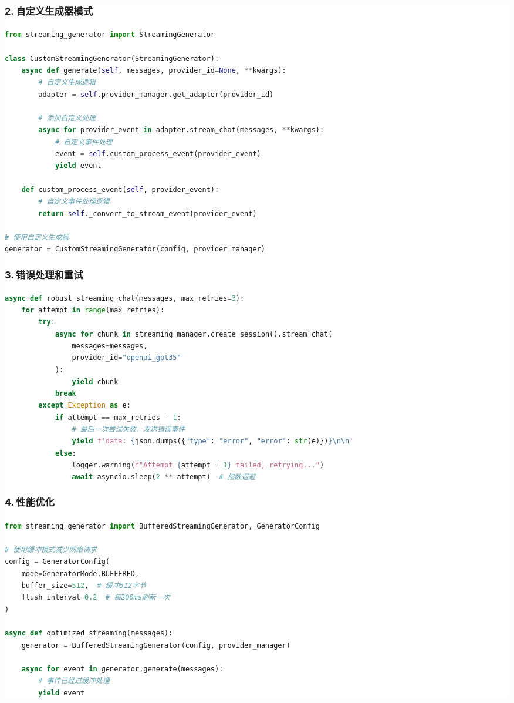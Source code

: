 ### 2. 自定义生成器模式

```python
from streaming_generator import StreamingGenerator

class CustomStreamingGenerator(StreamingGenerator):
    async def generate(self, messages, provider_id=None, **kwargs):
        # 自定义生成逻辑
        adapter = self.provider_manager.get_adapter(provider_id)

        # 添加自定义处理
        async for provider_event in adapter.stream_chat(messages, **kwargs):
            # 自定义事件处理
            event = self.custom_process_event(provider_event)
            yield event

    def custom_process_event(self, provider_event):
        # 自定义事件处理逻辑
        return self._convert_to_stream_event(provider_event)

# 使用自定义生成器
generator = CustomStreamingGenerator(config, provider_manager)
```

### 3. 错误处理和重试

```python
async def robust_streaming_chat(messages, max_retries=3):
    for attempt in range(max_retries):
        try:
            async for chunk in streaming_manager.create_session().stream_chat(
                messages=messages,
                provider_id="openai_gpt35"
            ):
                yield chunk
            break
        except Exception as e:
            if attempt == max_retries - 1:
                # 最后一次尝试失败，发送错误事件
                yield f'data: {json.dumps({"type": "error", "error": str(e)})}\n\n'
            else:
                logger.warning(f"Attempt {attempt + 1} failed, retrying...")
                await asyncio.sleep(2 ** attempt)  # 指数退避
```

### 4. 性能优化

```python
from streaming_generator import BufferedStreamingGenerator, GeneratorConfig

# 使用缓冲模式减少网络请求
config = GeneratorConfig(
    mode=GeneratorMode.BUFFERED,
    buffer_size=512,  # 缓冲512字节
    flush_interval=0.2  # 每200ms刷新一次
)

async def optimized_streaming(messages):
    generator = BufferedStreamingGenerator(config, provider_manager)

    async for event in generator.generate(messages):
        # 事件已经过缓冲处理
        yield event
```
